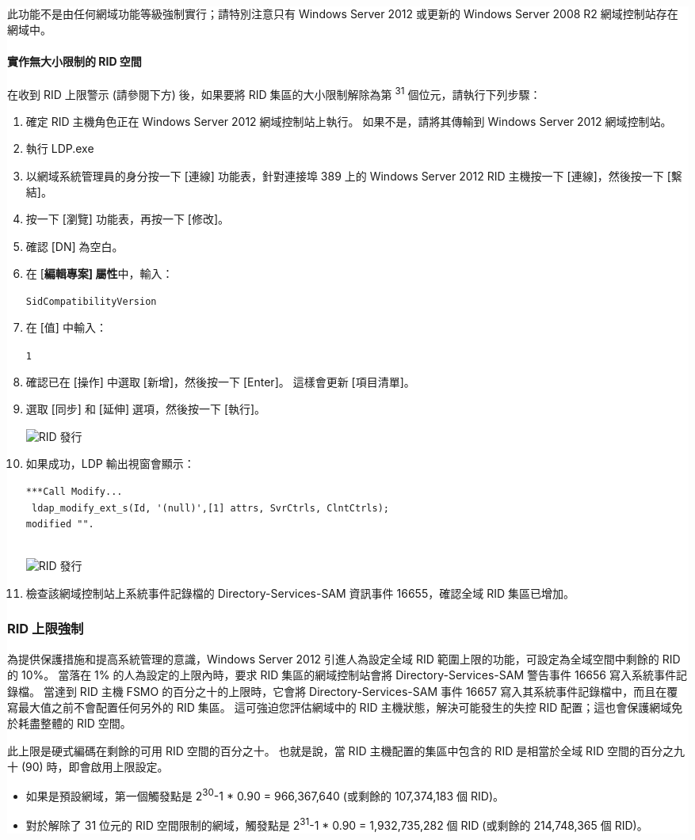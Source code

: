 此功能不是由任何網域功能等級強制實行；請特別注意只有 Windows Server 2012 或更新的 Windows Server 2008 R2 網域控制站存在網域中。  
  
#### <a name="implementing-unlocked-global-rid-space"></a>實作無大小限制的 RID 空間  
在收到 RID 上限警示 (請參閱下方) 後，如果要將 RID 集區的大小限制解除為第 <sup>31</sup> 個位元，請執行下列步驟：  
  
1.  確定 RID 主機角色正在 Windows Server 2012 網域控制站上執行。 如果不是，請將其傳輸到 Windows Server 2012 網域控制站。  
  
2.  執行 LDP.exe  
  
3.  以網域系統管理員的身分按一下 [連線] 功能表，針對連接埠 389 上的 Windows Server 2012 RID 主機按一下 [連線]，然後按一下 [繫結]。  
  
4.  按一下 [瀏覽] 功能表，再按一下 [修改]。  
  
5.  確認 [DN] 為空白。  
  
6.  在 [**編輯專案] 屬性**中，輸入：  
  
    ```  
    SidCompatibilityVersion  
    ```  
  
7.  在 [值] 中輸入：  
  
    ```  
    1  
    ```  
  
8.  確認已在 [操作] 中選取 [新增]，然後按一下 [Enter]。 這樣會更新 [項目清單]。  
  
9. 選取 [同步] 和 [延伸] 選項，然後按一下 [執行]。  
  
    ![RID 發行](media/Managing-RID-Issuance/ADDS_RID_TR_LDPModify.png)  
  
10. 如果成功，LDP 輸出視窗會顯示：  
  
    ```  
    ***Call Modify...  
     ldap_modify_ext_s(Id, '(null)',[1] attrs, SvrCtrls, ClntCtrls);  
    modified "".  
  
    ```  
  
    ![RID 發行](media/Managing-RID-Issuance/ADDS_RID_TR_LDPModifySuccess.png)  
  
11. 檢查該網域控制站上系統事件記錄檔的 Directory-Services-SAM 資訊事件 16655，確認全域 RID 集區已增加。  
  
### <a name="rid-ceiling-enforcement"></a>RID 上限強制  
為提供保護措施和提高系統管理的意識，Windows Server 2012 引進人為設定全域 RID 範圍上限的功能，可設定為全域空間中剩餘的 RID 的 10%。 當落在 1% 的人為設定的上限內時，要求 RID 集區的網域控制站會將 Directory-Services-SAM 警告事件 16656 寫入系統事件記錄檔。 當達到 RID 主機 FSMO 的百分之十的上限時，它會將 Directory-Services-SAM 事件 16657 寫入其系統事件記錄檔中，而且在覆寫最大值之前不會配置任何另外的 RID 集區。 這可強迫您評估網域中的 RID 主機狀態，解決可能發生的失控 RID 配置；這也會保護網域免於耗盡整體的 RID 空間。  
  
此上限是硬式編碼在剩餘的可用 RID 空間的百分之十。 也就是說，當 RID 主機配置的集區中包含的 RID 是相當於全域 RID 空間的百分之九十 (90) 時，即會啟用上限設定。  
  
-   如果是預設網域，第一個觸發點是 2<sup>30</sup>-1 * 0.90 = 966,367,640 (或剩餘的 107,374,183 個 RID)。  
  
-   對於解除了 31 位元的 RID 空間限制的網域，觸發點是 2<sup>31</sup>-1 * 0.90 = 1,932,735,282 個 RID (或剩餘的 214,748,365 個 RID)。  
  